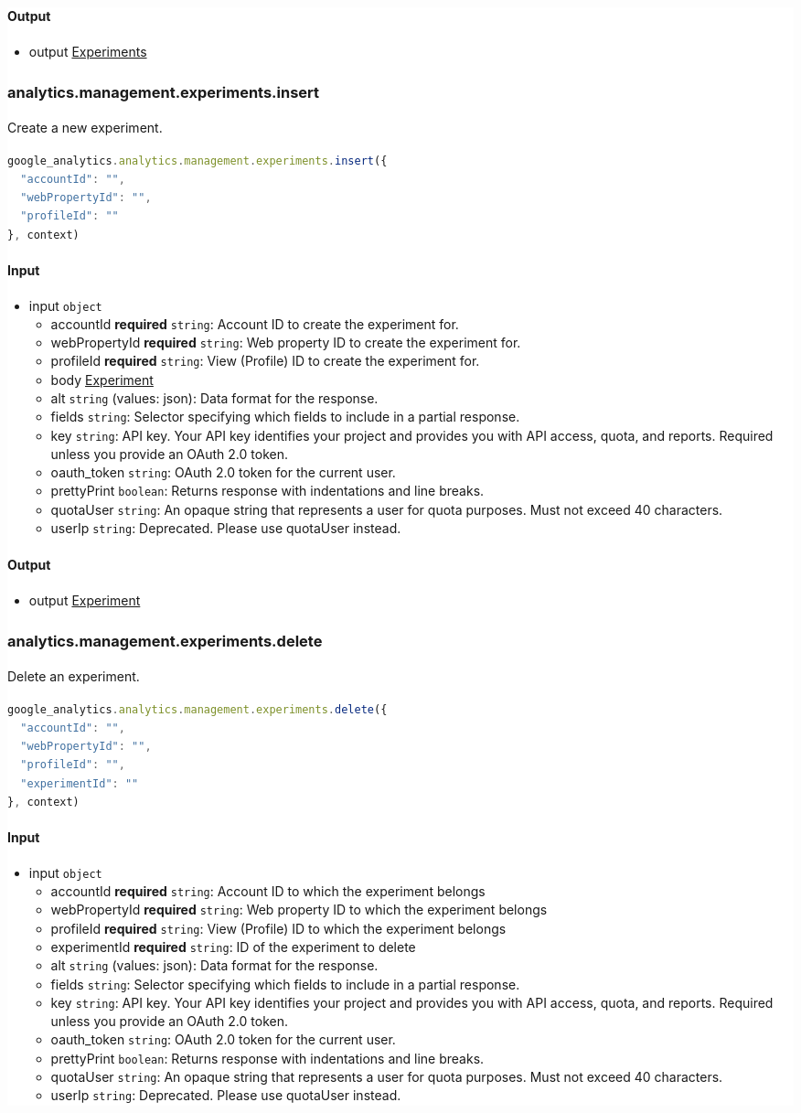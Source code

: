 #### Output
* output [Experiments](#experiments)

### analytics.management.experiments.insert
Create a new experiment.


```js
google_analytics.analytics.management.experiments.insert({
  "accountId": "",
  "webPropertyId": "",
  "profileId": ""
}, context)
```

#### Input
* input `object`
  * accountId **required** `string`: Account ID to create the experiment for.
  * webPropertyId **required** `string`: Web property ID to create the experiment for.
  * profileId **required** `string`: View (Profile) ID to create the experiment for.
  * body [Experiment](#experiment)
  * alt `string` (values: json): Data format for the response.
  * fields `string`: Selector specifying which fields to include in a partial response.
  * key `string`: API key. Your API key identifies your project and provides you with API access, quota, and reports. Required unless you provide an OAuth 2.0 token.
  * oauth_token `string`: OAuth 2.0 token for the current user.
  * prettyPrint `boolean`: Returns response with indentations and line breaks.
  * quotaUser `string`: An opaque string that represents a user for quota purposes. Must not exceed 40 characters.
  * userIp `string`: Deprecated. Please use quotaUser instead.

#### Output
* output [Experiment](#experiment)

### analytics.management.experiments.delete
Delete an experiment.


```js
google_analytics.analytics.management.experiments.delete({
  "accountId": "",
  "webPropertyId": "",
  "profileId": "",
  "experimentId": ""
}, context)
```

#### Input
* input `object`
  * accountId **required** `string`: Account ID to which the experiment belongs
  * webPropertyId **required** `string`: Web property ID to which the experiment belongs
  * profileId **required** `string`: View (Profile) ID to which the experiment belongs
  * experimentId **required** `string`: ID of the experiment to delete
  * alt `string` (values: json): Data format for the response.
  * fields `string`: Selector specifying which fields to include in a partial response.
  * key `string`: API key. Your API key identifies your project and provides you with API access, quota, and reports. Required unless you provide an OAuth 2.0 token.
  * oauth_token `string`: OAuth 2.0 token for the current user.
  * prettyPrint `boolean`: Returns response with indentations and line breaks.
  * quotaUser `string`: An opaque string that represents a user for quota purposes. Must not exceed 40 characters.
  * userIp `string`: Deprecated. Please use quotaUser instead.
